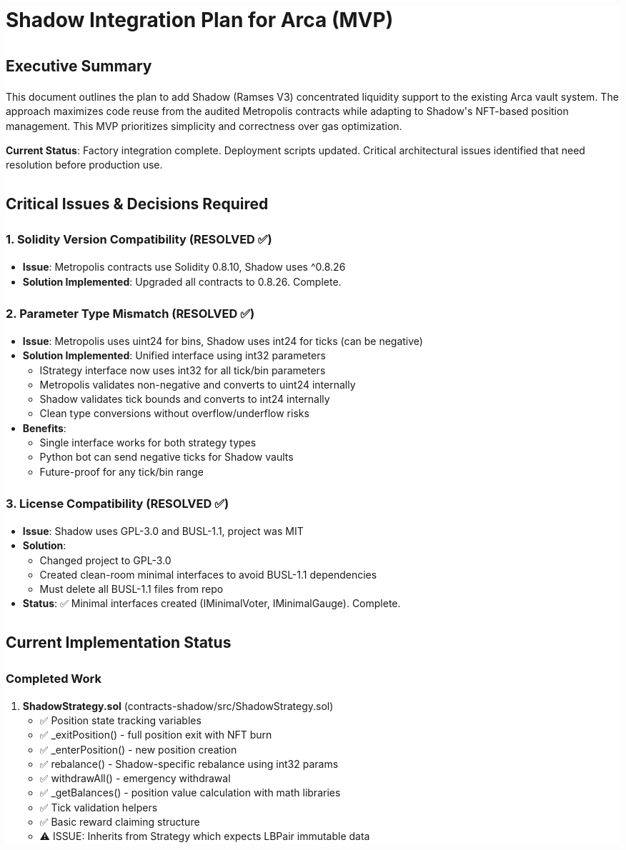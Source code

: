 # Shadow Integration Plan for Arca (MVP)

## Executive Summary

This document outlines the plan to add Shadow (Ramses V3) concentrated liquidity support to the existing Arca vault system. The approach maximizes code reuse from the audited Metropolis contracts while adapting to Shadow's NFT-based position management. This MVP prioritizes simplicity and correctness over gas optimization.

**Current Status**: Factory integration complete. Deployment scripts updated. Critical architectural issues identified that need resolution before production use.

## Critical Issues & Decisions Required

### 1. Solidity Version Compatibility (RESOLVED ✅)
- **Issue**: Metropolis contracts use Solidity 0.8.10, Shadow uses ^0.8.26
- **Solution Implemented**: Upgraded all contracts to 0.8.26. Complete.

### 2. Parameter Type Mismatch (RESOLVED ✅)
- **Issue**: Metropolis uses uint24 for bins, Shadow uses int24 for ticks (can be negative)
- **Solution Implemented**: Unified interface using int32 parameters
  - IStrategy interface now uses int32 for all tick/bin parameters
  - Metropolis validates non-negative and converts to uint24 internally
  - Shadow validates tick bounds and converts to int24 internally
  - Clean type conversions without overflow/underflow risks
- **Benefits**:
  - Single interface works for both strategy types
  - Python bot can send negative ticks for Shadow vaults
  - Future-proof for any tick/bin range

### 3. License Compatibility (RESOLVED ✅)
- **Issue**: Shadow uses GPL-3.0 and BUSL-1.1, project was MIT
- **Solution**: 
  - Changed project to GPL-3.0
  - Created clean-room minimal interfaces to avoid BUSL-1.1 dependencies
  - Must delete all BUSL-1.1 files from repo
- **Status**: ✅ Minimal interfaces created (IMinimalVoter, IMinimalGauge). Complete.

## Current Implementation Status

### Completed Work

1. **ShadowStrategy.sol** (contracts-shadow/src/ShadowStrategy.sol)
   - ✅ Position state tracking variables
   - ✅ _exitPosition() - full position exit with NFT burn
   - ✅ _enterPosition() - new position creation
   - ✅ rebalance() - Shadow-specific rebalance using int32 params
   - ✅ withdrawAll() - emergency withdrawal
   - ✅ _getBalances() - position value calculation with math libraries
   - ✅ Tick validation helpers
   - ✅ Basic reward claiming structure
   - ⚠️ ISSUE: Inherits from Strategy which expects LBPair immutable data
